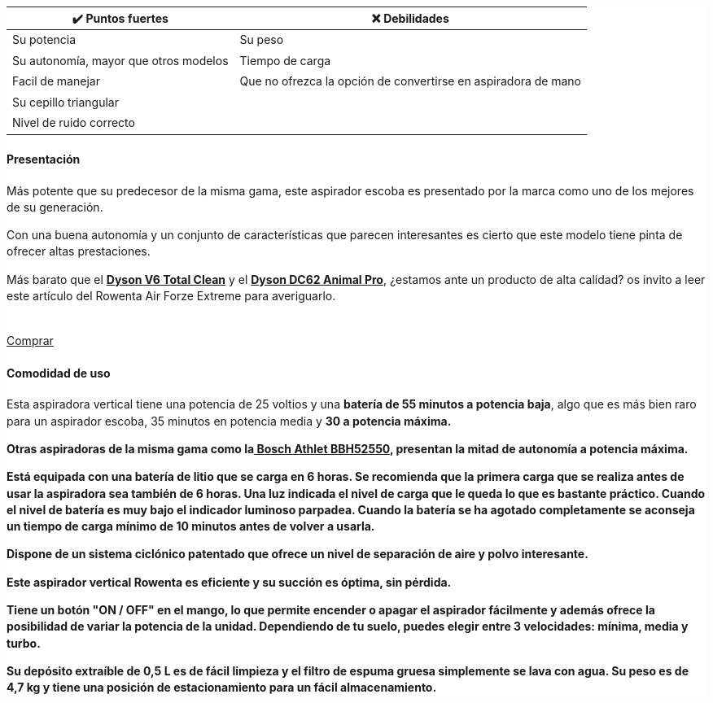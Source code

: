 ✔️ Puntos fuertes  | ❌ Debilidades
--|--
Su potencia | Su peso
Su autonomía, mayor que otros modelos | Tiempo de carga
Facil de manejar |  Que no ofrezca la opción de convertirse en aspiradora de mano
Su cepillo triangular |
Nivel de ruido correcto |

#### Presentación

Más potente que su predecesor de la misma gama, este aspirador escoba es presentado por la marca como uno de los mejores de su generación.

Con una buena autonomía y un conjunto de características que parecen interesantes es cierto que este modelo tiene pinta de ofrecer altas prestaciones.

Más barato que el <a href="http://www.lasaspiradoras.com/test-Dyson-V6-Total-Clean/"><b>Dyson V6 Total Clean</b></a> y el <a href="http://www.lasaspiradoras.com/test-Dyson-DC62-animal-pro/"><b>Dyson DC62 Animal Pro</b></a>, ¿estamos ante un producto de alta calidad? os invito a leer este artículo del Rowenta Air Forze Extreme para averiguarlo.

<div class="text-center">
  <img src="{{ site.url }}/assets/img/Rowenta-airforzeextreme/Rowenta-airforzeextreme-frontal.jpg" width="400" height="auto" alt="">
</div>

<div class="text-center">
  <a class="button" href="https://www.amazon.es/Rowenta-Force-Extreme-Vision-RH8872/dp/B01C40OPQS/ref=as_li_ss_tl?s=kitchen&ie=UTF8&qid=1481485154&sr=1-1-spell&keywords=Rowenta+airforze+extreme+25.2v+vision-pro&linkCode=ll1&tag=lasaspirad-21&linkId=458365d5116a99d191786e219a9839bb">Comprar</a>
</div>

#### Comodidad de uso

Esta aspiradora vertical tiene una potencia de 25 voltios y una <b>batería de 55 minutos a potencia baja</b>, algo que es más bien raro para un aspirador escoba, 35 minutos en potencia media y <b>30 a potencia máxima<b>.

Otras aspiradoras de la misma gama como la<a href="http://www.lasaspiradoras.com/test-bosch-athlet-bbh52550/"><b> Bosch Athlet BBH52550</b></a>, presentan la mitad de autonomía a potencia máxima.

Está equipada con una batería de litio que se carga en 6 horas. Se recomienda que la primera carga que se realiza antes de usar la aspiradora sea también de 6 horas. Una luz indicada el nivel de carga que le queda lo que es bastante práctico. Cuando el nivel de batería es muy bajo el indicador luminoso parpadea. Cuando la batería se ha agotado completamente se aconseja un tiempo de carga mínimo de 10 minutos antes de volver a usarla.

Dispone de un sistema ciclónico patentado que ofrece un nivel de separación de aire y polvo interesante.

Este aspirador vertical Rowenta es <b>eficiente y su succión es óptima, sin pérdida.</b>

Tiene un botón "ON / OFF" en el mango, lo que permite encender o apagar el aspirador fácilmente y además ofrece la posibilidad de variar la potencia de la unidad. Dependiendo de tu suelo, puedes elegir entre 3 velocidades: mínima, media y turbo.

Su depósito extraíble de 0,5 L es de fácil limpieza y el filtro de espuma gruesa simplemente se lava con agua. Su peso es de 4,7 kg y tiene una posición de estacionamiento para un fácil almacenamiento.

